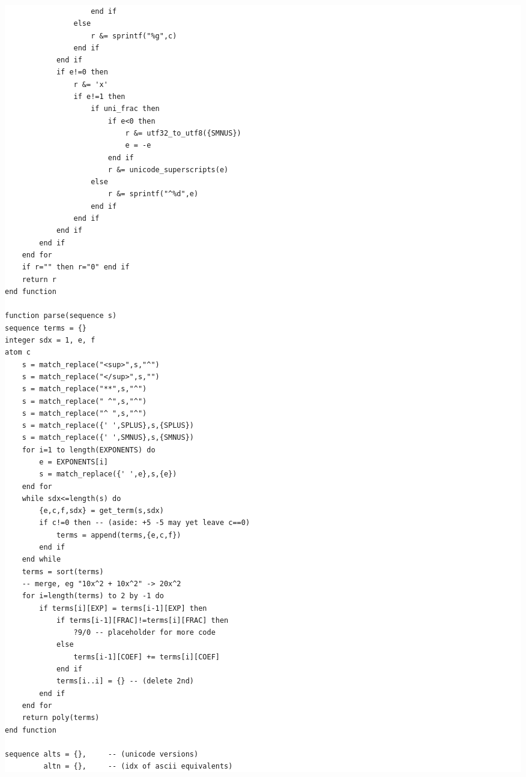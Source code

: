 ```Phix
                    end if
                else
                    r &= sprintf("%g",c)
                end if
            end if
            if e!=0 then
                r &= 'x'
                if e!=1 then
                    if uni_frac then
                        if e<0 then
                            r &= utf32_to_utf8({SMNUS})
                            e = -e
                        end if
                        r &= unicode_superscripts(e)
                    else
                        r &= sprintf("^%d",e)
                    end if
                end if
            end if
        end if
    end for
    if r="" then r="0" end if
    return r
end function

function parse(sequence s)
sequence terms = {}
integer sdx = 1, e, f
atom c
    s = match_replace("<sup>",s,"^")
    s = match_replace("</sup>",s,"")
    s = match_replace("**",s,"^")
    s = match_replace(" ^",s,"^")
    s = match_replace("^ ",s,"^")
    s = match_replace({' ',SPLUS},s,{SPLUS})
    s = match_replace({' ',SMNUS},s,{SMNUS})
    for i=1 to length(EXPONENTS) do
        e = EXPONENTS[i]
        s = match_replace({' ',e},s,{e})
    end for 
    while sdx<=length(s) do
        {e,c,f,sdx} = get_term(s,sdx)
        if c!=0 then -- (aside: +5 -5 may yet leave c==0)
            terms = append(terms,{e,c,f})
        end if
    end while
    terms = sort(terms)
    -- merge, eg "10x^2 + 10x^2" -> 20x^2
    for i=length(terms) to 2 by -1 do
        if terms[i][EXP] = terms[i-1][EXP] then
            if terms[i-1][FRAC]!=terms[i][FRAC] then
                ?9/0 -- placeholder for more code
            else
                terms[i-1][COEF] += terms[i][COEF]
            end if
            terms[i..i] = {} -- (delete 2nd)
        end if
    end for
    return poly(terms)
end function

sequence alts = {},     -- (unicode versions)
         altn = {},     -- (idx of ascii equivalents)
```